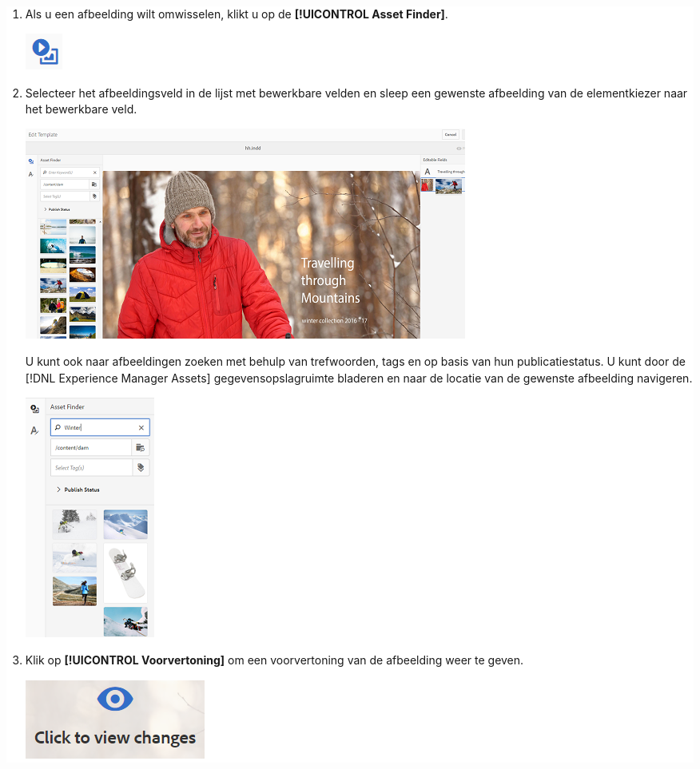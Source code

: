 1. Als u een afbeelding wilt omwisselen, klikt u op de **[!UICONTROL Asset Finder]**.

   ![chlimage_1-113](assets/chlimage_1-318.png)

1. Selecteer het afbeeldingsveld in de lijst met bewerkbare velden en sleep een gewenste afbeelding van de elementkiezer naar het bewerkbare veld.

   ![chlimage_1-114](assets/chlimage_1-319.png)

   U kunt ook naar afbeeldingen zoeken met behulp van trefwoorden, tags en op basis van hun publicatiestatus. U kunt door de [!DNL Experience Manager Assets] gegevensopslagruimte bladeren en naar de locatie van de gewenste afbeelding navigeren.

   ![chlimage_1-115](assets/chlimage_1-320.png)

1. Klik op **[!UICONTROL Voorvertoning]** om een voorvertoning van de afbeelding weer te geven.

   ![chlimage_1-116](assets/chlimage_1-321.png)

